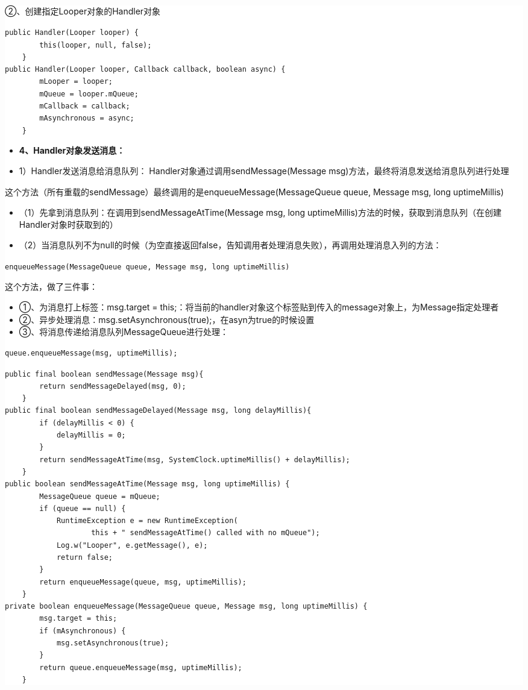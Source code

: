 ②、创建指定Looper对象的Handler对象

```
public Handler(Looper looper) {
        this(looper, null, false);
    }
public Handler(Looper looper, Callback callback, boolean async) {
        mLooper = looper;
        mQueue = looper.mQueue;
        mCallback = callback;
        mAsynchronous = async;
    }
```


* **4、Handler对象发送消息：**

* 1）Handler发送消息给消息队列：
Handler对象通过调用sendMessage(Message msg)方法，最终将消息发送给消息队列进行处理

这个方法（所有重载的sendMessage）最终调用的是enqueueMessage(MessageQueue queue, Message msg, long uptimeMillis)

* （1）先拿到消息队列：在调用到sendMessageAtTime(Message msg, long uptimeMillis)方法的时候，获取到消息队列（在创建Handler对象时获取到的）

* （2）当消息队列不为null的时候（为空直接返回false，告知调用者处理消息失败），再调用处理消息入列的方法：

`
enqueueMessage(MessageQueue queue, Message msg, long uptimeMillis)
`

这个方法，做了三件事：

* ①、为消息打上标签：msg.target = this;：将当前的handler对象这个标签贴到传入的message对象上，为Message指定处理者
* ②、异步处理消息：msg.setAsynchronous(true);，在asyn为true的时候设置
* ③、将消息传递给消息队列MessageQueue进行处理：

`
queue.enqueueMessage(msg, uptimeMillis);
`

```
public final boolean sendMessage(Message msg){
        return sendMessageDelayed(msg, 0);
    }
public final boolean sendMessageDelayed(Message msg, long delayMillis){
        if (delayMillis < 0) {
            delayMillis = 0;
        }
        return sendMessageAtTime(msg, SystemClock.uptimeMillis() + delayMillis);
    }
public boolean sendMessageAtTime(Message msg, long uptimeMillis) {
        MessageQueue queue = mQueue;
        if (queue == null) {
            RuntimeException e = new RuntimeException(
                    this + " sendMessageAtTime() called with no mQueue");
            Log.w("Looper", e.getMessage(), e);
            return false;
        }
        return enqueueMessage(queue, msg, uptimeMillis);
    }
private boolean enqueueMessage(MessageQueue queue, Message msg, long uptimeMillis) {
        msg.target = this;
        if (mAsynchronous) {
            msg.setAsynchronous(true);
        }
        return queue.enqueueMessage(msg, uptimeMillis);
    }
```
